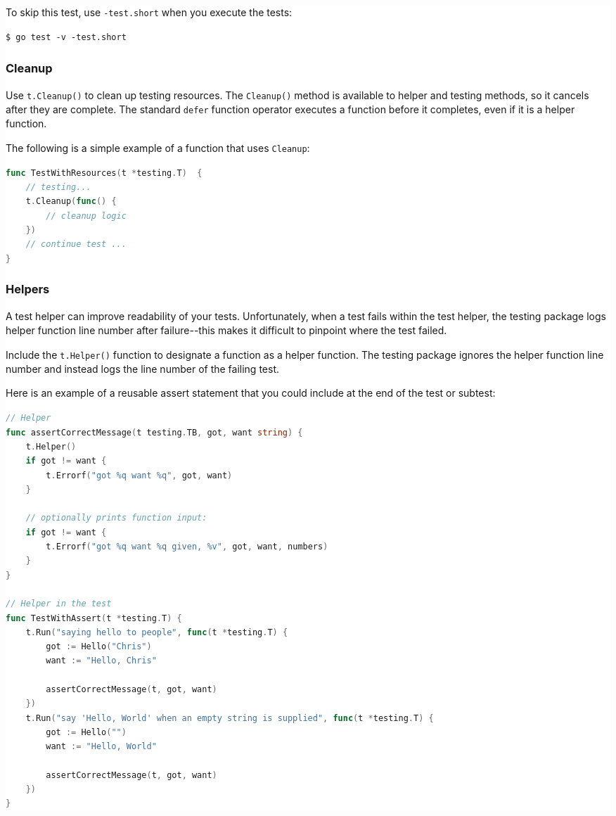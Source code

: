 To skip this test, use `-test.short` when you execute the tests:
```shell 
$ go test -v -test.short
```

### Cleanup 

Use `t.Cleanup()` to clean up testing resources. The `Cleanup()` method is available to helper and testing methods, so it cancels after they are complete. The standard `defer` function operator executes a function before it completes, even if it is a helper function.

The following is a simple example of a function that uses `Cleanup`:

```go
func TestWithResources(t *testing.T)  {
    // testing...
    t.Cleanup(func() {
        // cleanup logic
    })
    // continue test ...
}
```

### Helpers

A test helper can improve readability of your tests. Unfortunately, when a test fails within the test helper, the testing package logs helper function line number after failure--this makes it difficult to pinpoint where the test failed.

Include the `t.Helper()` function to designate a function as a helper function. The testing package ignores the helper function line number and instead logs the line number of the failing test.

Here is an example of a reusable assert statement that you could include at the end of the test or subtest:

```go
// Helper
func assertCorrectMessage(t testing.TB, got, want string) {
	t.Helper()
	if got != want {
		t.Errorf("got %q want %q", got, want)
	}

	// optionally prints function input:
	if got != want {
		t.Errorf("got %q want %q given, %v", got, want, numbers)
	}
}

// Helper in the test
func TestWithAssert(t *testing.T) {
	t.Run("saying hello to people", func(t *testing.T) {
		got := Hello("Chris")
		want := "Hello, Chris"

		assertCorrectMessage(t, got, want)
	})
	t.Run("say 'Hello, World' when an empty string is supplied", func(t *testing.T) {
		got := Hello("")
		want := "Hello, World"

		assertCorrectMessage(t, got, want)
	})
}
```
